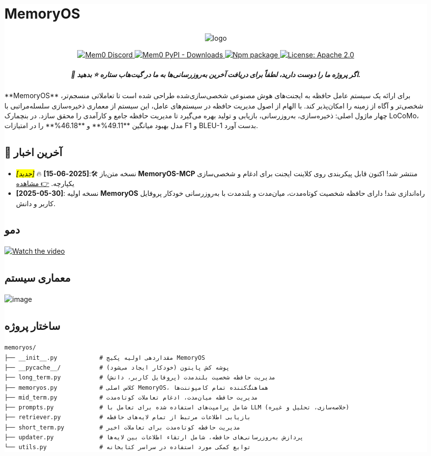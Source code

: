 # MemoryOS
<div align="center">
  <img src="https://raw.githubusercontent.com/BAI-LAB/MemoryOS/main/logo_1.png" alt="logo" width="400"/>
</div>
<p align="center">
  <a href="https://arxiv.org/abs/2506.06326">
    <img src="https://img.shields.io/badge/Arxiv-paper-red" alt="Mem0 Discord">
  </a>
  <a href="https://github.com/user-attachments/assets/d195e740-1249-4eb1-962a-2c0d99a38c39">
    <img src="https://img.shields.io/badge/Wechat-群二维码-green" alt="Mem0 PyPI - Downloads">
  </a>
  <a href="https://youtu.be/y9Igs0FnX_M" target="blank">
    <img src="https://img.shields.io/badge/Demo-Video-red" alt="Npm package">
  </a>
    <a href="https://www.apache.org/licenses/LICENSE-2.0" target="_blank">
    <img src="https://img.shields.io/badge/License-Apache_2.0-blue" alt="License: Apache 2.0">
  </a>
</p>

<h5 align="center"> 🎉 اگر پروژه ما را دوست دارید، لطفاً برای دریافت آخرین به‌روزرسانی‌ها به ما در گیت‌هاب ستاره ⭐ بدهید.</h5>
**MemoryOS** برای ارائه یک سیستم عامل حافظه به ایجنت‌های هوش مصنوعی شخصی‌سازی‌شده طراحی شده است تا تعاملاتی منسجم‌تر، شخصی‌تر و آگاه از زمینه را امکان‌پذیر کند. با الهام از اصول مدیریت حافظه در سیستم‌های عامل، این سیستم از معماری ذخیره‌سازی سلسله‌مراتبی با چهار ماژول اصلی: ذخیره‌سازی، به‌روزرسانی، بازیابی و تولید بهره می‌گیرد تا مدیریت حافظه جامع و کارآمدی را محقق سازد. در بنچمارک LoCoMo، مدل بهبود میانگین **49.11%** و **46.18%** را در امتیازات F1 و BLEU-1 بدست آورد.

## 📣 آخرین اخبار
*   *<mark>[جدید]</mark>* 🔥  **[2025-06-15]**:🛠️ نسخه متن‌باز **MemoryOS-MCP** منتشر شد! اکنون قابل پیکربندی روی کلاینت ایجنت برای ادغام و شخصی‌سازی یکپارچه. [👉 مشاهده](#memoryos_mcp-getting-started)
*   **[2025-05-30]**: نسخه اولیه **MemoryOS** راه‌اندازی شد! دارای حافظه شخصیت کوتاه‌مدت، میان‌مدت و بلندمدت با به‌روزرسانی خودکار پروفایل کاربر و دانش.

## دمو
[![Watch the video](https://img.youtube.com/vi/y9Igs0FnX_M/maxresdefault.jpg)](https://youtu.be/y9Igs0FnX_M)

## معماری سیستم
![image](https://github.com/user-attachments/assets/09200494-03a9-4b7d-9ffa-ef646d9d51f0)

## ساختار پروژه

```
memoryos/
├── __init__.py            # مقداردهی اولیه پکیج MemoryOS
├── __pycache__/           # پوشه کش پایتون (خودکار ایجاد می‌شود)
├── long_term.py           # مدیریت حافظه شخصیت بلندمدت (پروفایل کاربر، دانش)
├── memoryos.py            # کلاس اصلی MemoryOS، هماهنگ‌کننده تمام کامپوننت‌ها
├── mid_term.py            # مدیریت حافظه میان‌مدت، ادغام تعاملات کوتاه‌مدت
├── prompts.py             # شامل پرامپت‌های استفاده شده برای تعامل با LLM (خلاصه‌سازی، تحلیل و غیره)
├── retriever.py           # بازیابی اطلاعات مرتبط از تمام لایه‌های حافظه
├── short_term.py          # مدیریت حافظه کوتاه‌مدت برای تعاملات اخیر
├── updater.py             # پردازش به‌روزرسانی‌های حافظه، شامل ارتقاء اطلاعات بین لایه‌ها
└── utils.py               # توابع کمکی مورد استفاده در سراسر کتابخانه
```
